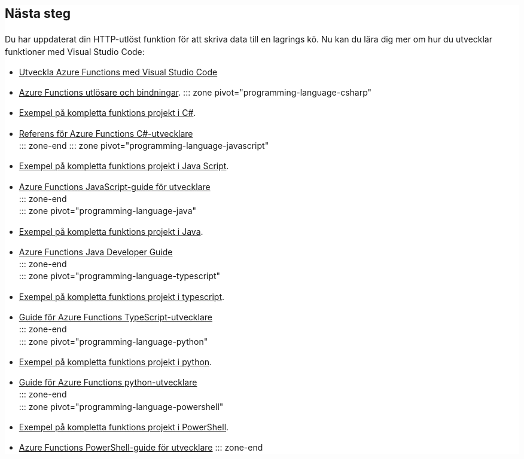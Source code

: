 ## <a name="next-steps"></a>Nästa steg

Du har uppdaterat din HTTP-utlöst funktion för att skriva data till en lagrings kö. Nu kan du lära dig mer om hur du utvecklar funktioner med Visual Studio Code:

+ [Utveckla Azure Functions med Visual Studio Code](functions-develop-vs-code.md)

+ [Azure Functions utlösare och bindningar](functions-triggers-bindings.md).
::: zone pivot="programming-language-csharp"  
+ [Exempel på kompletta funktions projekt i C#](/samples/browse/?products=azure-functions&languages=csharp).

+ [Referens för Azure Functions C#-utvecklare](functions-dotnet-class-library.md)  
::: zone-end 
::: zone pivot="programming-language-javascript"  
+ [Exempel på kompletta funktions projekt i Java Script](/samples/browse/?products=azure-functions&languages=javascript).

+ [Azure Functions JavaScript-guide för utvecklare](functions-reference-node.md)  
::: zone-end  
::: zone pivot="programming-language-java"  
+ [Exempel på kompletta funktions projekt i Java](/samples/browse/?products=azure-functions&languages=java).

+ [Azure Functions Java Developer Guide](functions-reference-java.md)  
::: zone-end  
::: zone pivot="programming-language-typescript"  
+ [Exempel på kompletta funktions projekt i typescript](/samples/browse/?products=azure-functions&languages=typescript).

+ [Guide för Azure Functions TypeScript-utvecklare](functions-reference-node.md#typescript)  
::: zone-end  
::: zone pivot="programming-language-python"  
+ [Exempel på kompletta funktions projekt i python](/samples/browse/?products=azure-functions&languages=python).

+ [Guide för Azure Functions python-utvecklare](functions-reference-python.md)  
::: zone-end  
::: zone pivot="programming-language-powershell"  
+ [Exempel på kompletta funktions projekt i PowerShell](/samples/browse/?products=azure-functions&languages=azurepowershell).

+ [Azure Functions PowerShell-guide för utvecklare](functions-reference-powershell.md) 
::: zone-end